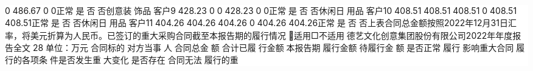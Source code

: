 0
486.67
0
0正常
是
否
否创意装
饰品
客户9
428.23
0
0
428.23
0
0正常
是
否
否休闲日
用品
客户10
408.51
408.51
408.51
0
408.51
408.51正常
是
否
否休闲日
用品
客户11
404.26
404.26
404.26
0
404.26
404.26正常
是
否
否上表合同总金额按照2022年12月31日汇率，将美元折算为人民币。已签订的重大采购合同截至本报告期的履行情况
适用□不适用
德艺文化创意集团股份有限公司2022年年度报告全文
28
单位：万元
合同标的
对方当事
人
合同总金
额
合计已履
行金额
本报告期
履行金额
待履行金
额
是否正常
履行
影响重大合同
履行的各项条
件是否发生重
大变化
是否存在
合同无法
履行的重